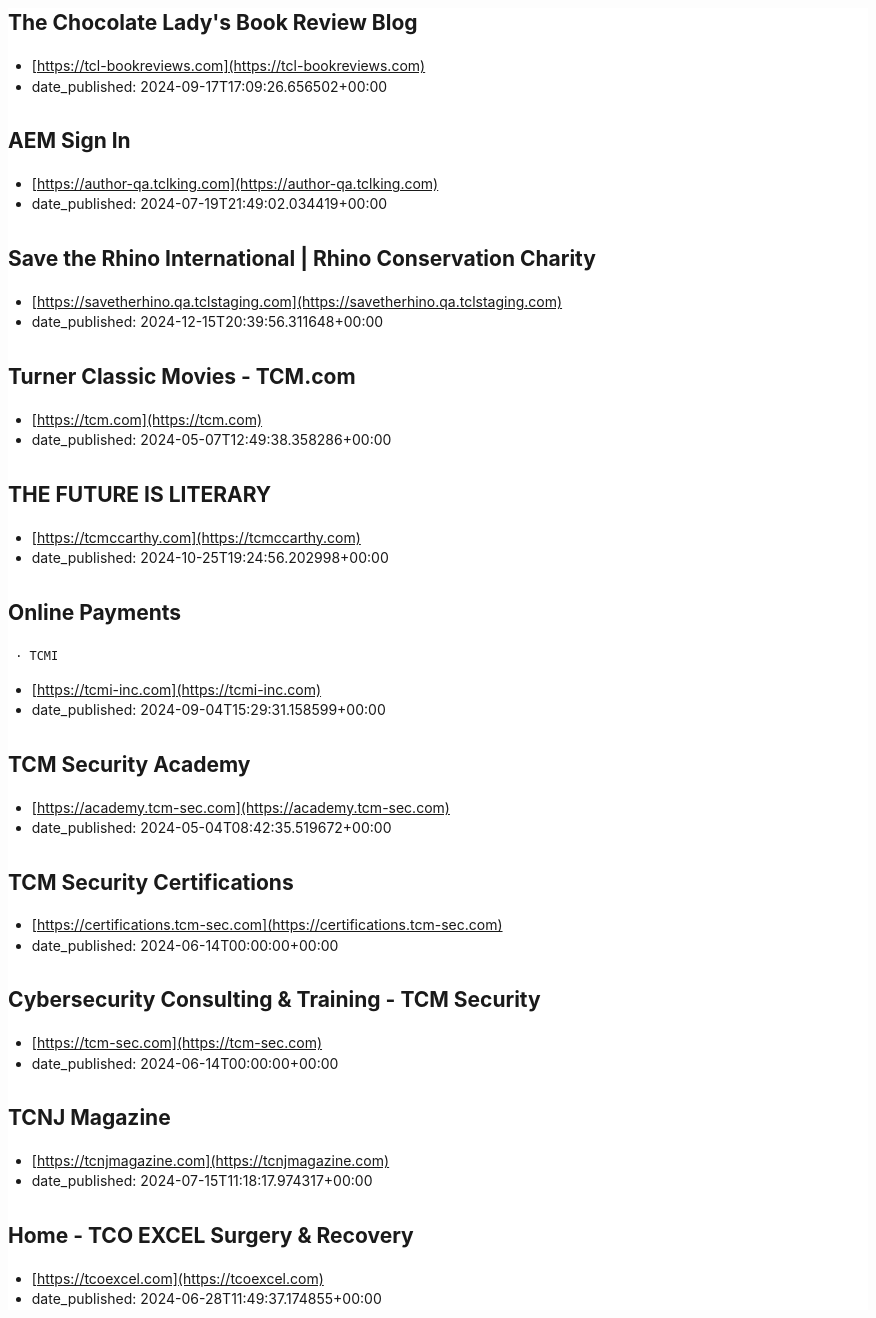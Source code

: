  ## The Chocolate Lady's Book Review Blog
 - [https://tcl-bookreviews.com](https://tcl-bookreviews.com)
 - date_published: 2024-09-17T17:09:26.656502+00:00

 ## AEM Sign In
 - [https://author-qa.tclking.com](https://author-qa.tclking.com)
 - date_published: 2024-07-19T21:49:02.034419+00:00

 ## Save the Rhino International | Rhino Conservation Charity
 - [https://savetherhino.qa.tclstaging.com](https://savetherhino.qa.tclstaging.com)
 - date_published: 2024-12-15T20:39:56.311648+00:00

 ## Turner Classic Movies - TCM.com
 - [https://tcm.com](https://tcm.com)
 - date_published: 2024-05-07T12:49:38.358286+00:00

 ## THE FUTURE IS LITERARY
 - [https://tcmccarthy.com](https://tcmccarthy.com)
 - date_published: 2024-10-25T19:24:56.202998+00:00

 ## Online Payments
     · TCMI
 - [https://tcmi-inc.com](https://tcmi-inc.com)
 - date_published: 2024-09-04T15:29:31.158599+00:00

 ## TCM Security Academy
 - [https://academy.tcm-sec.com](https://academy.tcm-sec.com)
 - date_published: 2024-05-04T08:42:35.519672+00:00

 ## TCM Security Certifications
 - [https://certifications.tcm-sec.com](https://certifications.tcm-sec.com)
 - date_published: 2024-06-14T00:00:00+00:00

 ## Cybersecurity Consulting & Training - TCM Security
 - [https://tcm-sec.com](https://tcm-sec.com)
 - date_published: 2024-06-14T00:00:00+00:00

 ## TCNJ Magazine
 - [https://tcnjmagazine.com](https://tcnjmagazine.com)
 - date_published: 2024-07-15T11:18:17.974317+00:00

 ## Home - TCO EXCEL Surgery & Recovery
 - [https://tcoexcel.com](https://tcoexcel.com)
 - date_published: 2024-06-28T11:49:37.174855+00:00
